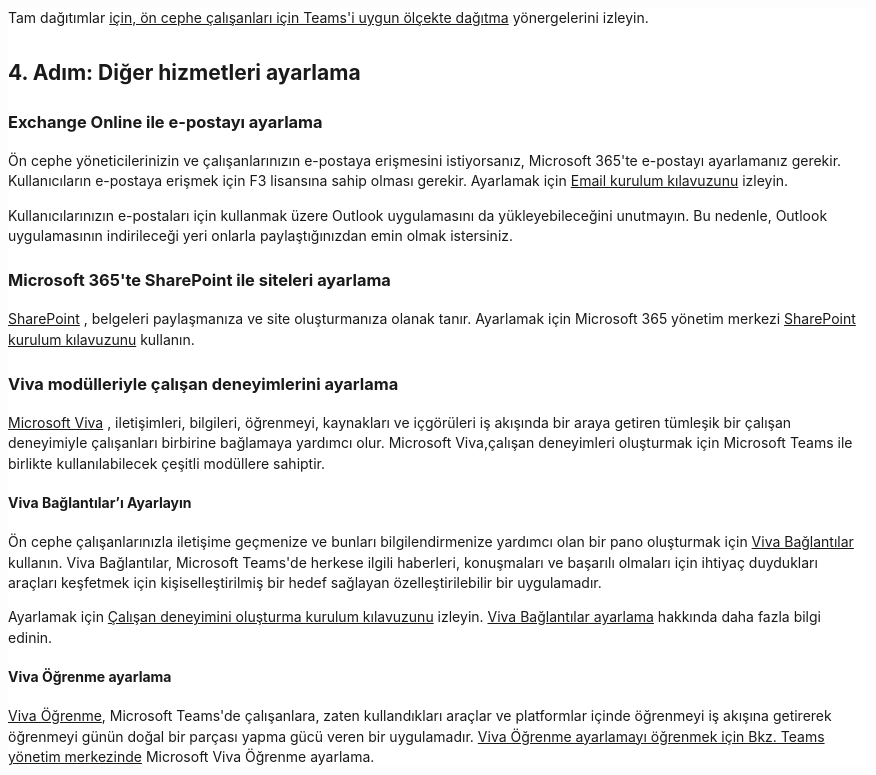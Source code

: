 Tam dağıtımlar [için, ön cephe çalışanları için Teams'i uygun ölçekte dağıtma](deploy-teams-at-scale.md) yönergelerini izleyin.

## <a name="step-4-set-up-other-services"></a>4. Adım: Diğer hizmetleri ayarlama

### <a name="set-up-email-with-exchange-online"></a>Exchange Online ile e-postayı ayarlama

Ön cephe yöneticilerinizin ve çalışanlarınızın e-postaya erişmesini istiyorsanız, Microsoft 365'te e-postayı ayarlamanız gerekir. Kullanıcıların e-postaya erişmek için F3 lisansına sahip olması gerekir. Ayarlamak için [Email kurulum kılavuzunu](https://aka.ms/office365setup) izleyin.

Kullanıcılarınızın e-postaları için kullanmak üzere Outlook uygulamasını da yükleyebileceğini unutmayın. Bu nedenle, Outlook uygulamasının indirileceği yeri onlarla paylaştığınızdan emin olmak istersiniz.

### <a name="set-up-sites-with-sharepoint-in-microsoft-365"></a>Microsoft 365'te SharePoint ile siteleri ayarlama

[SharePoint](/sharepoint/sharepoint-online) , belgeleri paylaşmanıza ve site oluşturmanıza olanak tanır. Ayarlamak için Microsoft 365 yönetim merkezi [SharePoint kurulum kılavuzunu](https://aka.ms/spoguidance) kullanın.

### <a name="set-up-employee-experiences-with-viva-modules"></a>Viva modülleriyle çalışan deneyimlerini ayarlama

[Microsoft Viva](/viva/microsoft-viva-overview) , iletişimleri, bilgileri, öğrenmeyi, kaynakları ve içgörüleri iş akışında bir araya getiren tümleşik bir çalışan deneyimiyle çalışanları birbirine bağlamaya yardımcı olur. Microsoft Viva,çalışan deneyimleri oluşturmak için Microsoft Teams ile birlikte kullanılabilecek çeşitli modüllere sahiptir.

#### <a name="set-up-viva-connections"></a>Viva Bağlantılar’ı Ayarlayın

Ön cephe çalışanlarınızla iletişime geçmenize ve bunları bilgilendirmenize yardımcı olan bir pano oluşturmak için [Viva Bağlantılar](/viva/connections/viva-connections-overview) kullanın. Viva Bağlantılar, Microsoft Teams'de herkese ilgili haberleri, konuşmaları ve başarılı olmaları için ihtiyaç duydukları araçları keşfetmek için kişiselleştirilmiş bir hedef sağlayan özelleştirilebilir bir uygulamadır. 

Ayarlamak için [Çalışan deneyimini oluşturma kurulum kılavuzunu](https://aka.ms/EmployeeExperienceDashboard) izleyin. [Viva Bağlantılar ayarlama](/viva/connections/guide-to-setting-up-viva-connections) hakkında daha fazla bilgi edinin.

#### <a name="set-up-viva-learning"></a>Viva Öğrenme ayarlama

[Viva Öğrenme](/viva/learning/), Microsoft Teams'de çalışanlara, zaten kullandıkları araçlar ve platformlar içinde öğrenmeyi iş akışına getirerek öğrenmeyi günün doğal bir parçası yapma gücü veren bir uygulamadır. [Viva Öğrenme ayarlamayı öğrenmek için Bkz. Teams yönetim merkezinde](/viva/learning/set-up-viva-learning) Microsoft Viva Öğrenme ayarlama.
